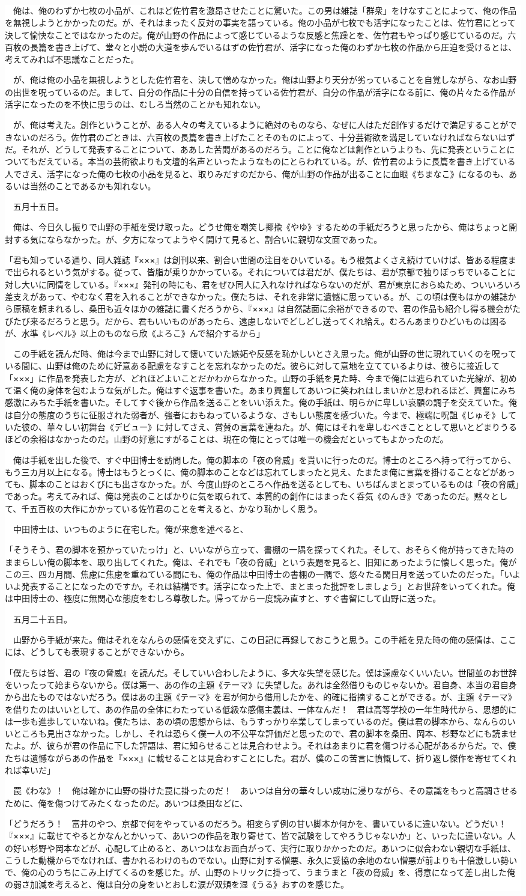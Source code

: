 　俺は、俺のわずか七枚の小品が、これほど佐竹君を激昂させたことに驚いた。この男は雑誌「群衆」をけなすことによって、俺の作品を無視しようとかかったのだ。が、それはまったく反対の事実を語っている。俺の小品が七枚でも活字になったことは、佐竹君にとって決して愉快なことではなかったのだ。俺が山野の作品によって感じているような反感と焦躁とを、佐竹君もやっぱり感じているのだ。六百枚の長篇を書き上げて、堂々と小説の大道を歩んでいるはずの佐竹君が、活字になった俺のわずか七枚の作品から圧迫を受けるとは、考えてみれば不思議なことだった。

　が、俺は俺の小品を無視しようとした佐竹君を、決して憎めなかった。俺は山野より天分が劣っていることを自覚しながら、なお山野の出世を呪っているのだ。まして、自分の作品に十分の自信を持っている佐竹君が、自分の作品が活字になる前に、俺の片々たる作品が活字になったのを不快に思うのは、むしろ当然のことかも知れない。

　が、俺は考えた。創作ということが、ある人々の考えているように絶対のものなら、なぜに人はただ創作するだけで満足することができないのだろう。佐竹君のごときは、六百枚の長篇を書き上げたことそのものによって、十分芸術欲を満足していなければならないはずだ。それが、どうして発表することについて、ああした苦悶があるのだろう。ことに俺などは創作というよりも、先に発表ということについてもだえている。本当の芸術欲よりも文壇的名声といったようなものにとらわれている。が、佐竹君のように長篇を書き上げている人でさえ、活字になった俺の七枚の小品を見ると、取りみだすのだから、俺が山野の作品が出ることに血眼《ちまなこ》になるのも、あるいは当然のことであるかも知れない。



　五月十五日。

　俺は、今日久し振りで山野の手紙を受け取った。どうせ俺を嘲笑し揶揄《やゆ》するための手紙だろうと思ったから、俺はちょっと開封する気にならなかった。が、夕方になってようやく開けて見ると、割合いに親切な文面であった。

「君も知っている通り、同人雑誌『×××』は創刊以来、割合い世間の注目をひいている。もう根気よくさえ続けていけば、皆ある程度まで出られるという気がする。従って、皆脂が乗りかかっている。それについては君だが、僕たちは、君が京都で独りぼっちでいることに対し大いに同情をしている。『×××』発刊の時にも、君をぜひ同人に入れなければならないのだが、君が東京におらぬため、ついいろいろ差支えがあって、やむなく君を入れることができなかった。僕たちは、それを非常に遺憾に思っている。が、この頃は僕もほかの雑誌から原稿を頼まれるし、桑田も近々ほかの雑誌に書くだろうから、『×××』は自然誌面に余裕ができるので、君の作品も紹介し得る機会がたびたび来るだろうと思う。だから、君もいいものがあったら、遠慮しないでどしどし送ってくれ給え。むろんあまりひどいものは困るが、水準《レベル》以上のものなら欣《よろこ》んで紹介するから」

　この手紙を読んだ時、俺は今まで山野に対して懐いていた嫉妬や反感を恥かしいとさえ思った。俺が山野の世に現れていくのを呪っている間に、山野は俺のために好意ある配慮をなすことを忘れなかったのだ。彼らに対して意地を立てているよりは、彼らに接近して「×××」に作品を発表した方が、どれほどよいことだかわからなかった。山野の手紙を見た時、今まで俺には遮られていた光線が、初めて温く俺の身体を包むような気がした。俺はすぐ返事を書いた。あまり興奮してあいつに笑われはしまいかと思われるほど、興奮にみち感激にみちた手紙を書いた。そしてすぐ後から作品を送ることをいい添えた。俺の手紙は、明らかに卑しい哀願の調子を交えていた。俺は自分の態度のうちに征服された弱者が、強者におもねっているような、さもしい態度を感づいた。今まで、極端に呪詛《じゅそ》していた彼の、華々しい初舞台《デビュー》に対してさえ、賞賛の言葉を連ねた。が、俺にはそれを卑しむべきこととして思いとどまりうるほどの余裕はなかったのだ。山野の好意にすがることは、現在の俺にとっては唯一の機会だといってもよかったのだ。

　俺は手紙を出した後で、すぐ中田博士を訪問した。俺の脚本の「夜の脅威」を貰いに行ったのだ。博士のところへ持って行ってから、もう三カ月以上になる。博士はもうとっくに、俺の脚本のことなどは忘れてしまったと見え、たまたま俺に言葉を掛けることなどがあっても、脚本のことはおくびにも出さなかった。が、今度山野のところへ作品を送るとしても、いちばんまとまっているものは「夜の脅威」であった。考えてみれば、俺は発表のことばかりに気を取られて、本質的の創作にはまったく呑気《のんき》であったのだ。黙々として、千五百枚の大作にかかっている佐竹君のことを考えると、かなり恥かしく思う。

　中田博士は、いつものように在宅した。俺が来意を述べると、

「そうそう、君の脚本を預かっていたっけ」と、いいながら立って、書棚の一隅を探ってくれた。そして、おそらく俺が持ってきた時のままらしい俺の脚本を、取り出してくれた。俺は、それでも「夜の脅威」という表題を見ると、旧知にあったように懐しく思った。俺がこの三、四カ月間、焦慮に焦慮を重ねている間にも、俺の作品は中田博士の書棚の一隅で、悠々たる閑日月を送っていたのだった。「いよいよ発表することになったのですか。それは結構です。活字になった上で、まとまった批評をしましょう」とお世辞をいってくれた。俺は中田博士の、極度に無関心な態度をむしろ尊敬した。帰ってから一度読み直すと、すぐ書留にして山野に送った。



　五月二十五日。

　山野から手紙が来た。俺はそれをなんらの感情を交えずに、この日記に再録しておこうと思う。この手紙を見た時の俺の感情は、ここには、どうしても表現することができないから。

「僕たちは皆、君の『夜の脅威』を読んだ。そしていい合わしたように、多大な失望を感じた。僕は遠慮なくいいたい。世間並のお世辞をいったって始まらないから。僕は第一、あの作の主題《テーマ》に失望した。あれは全然借りものじゃないか。君自身、本当の君自身から出たものではないだろう。僕はあの主題《テーマ》を君が何から借用したかを、的確に指摘することができる。が、主題《テーマ》を借りたのはいいとして、あの作品の全体にわたっている低級な感傷主義は、一体なんだ！　君は高等学校の一年生時代から、思想的には一歩も進歩していないね。僕たちは、あの頃の思想からは、もうすっかり卒業してしまっているのだ。僕は君の脚本から、なんらのいいところも見出さなかった。しかし、それは恐らく僕一人の不公平な評価だと思ったので、君の脚本を桑田、岡本、杉野などにも読ませたよ。が、彼らが君の作品に下した評語は、君に知らせることは見合わせよう。それはあまりに君を傷つける心配があるからだ。で、僕たちは遺憾ながらあの作品を『×××』に載せることは見合わすことにした。君が、僕のこの苦言に憤慨して、折り返し傑作を寄せてくれれば幸いだ」

　罠《わな》！　俺は確かに山野の掛けた罠に掛ったのだ！　あいつは自分の華々しい成功に浸りながら、その意識をもっと高調させるために、俺を傷つけてみたくなったのだ。あいつは桑田などに、

「どうだろう！　富井のやつ、京都で何をやっているのだろう。相変らず例の甘い脚本か何かを、書いているに違いない。どうだい！『×××』に載せてやるとかなんとかいって、あいつの作品を取り寄せて、皆で試験をしてやろうじゃないか」と、いったに違いない。人の好い杉野や岡本などが、心配して止めると、あいつはなお面白がって、実行に取りかかったのだ。あいつに似合わない親切な手紙は、こうした動機からでなければ、書かれるわけのものでない。山野に対する憎悪、永久に妥協の余地のない憎悪が前よりも十倍激しい勢いで、俺の心のうちにこみ上げてくるのを感じた。が、山野のトリックに掛って、うまうまと「夜の脅威」を、得意になって差し出した俺の弱さ加減を考えると、俺は自分の身をいとおしむ涙が双頬を湿《うる》おすのを感じた。
